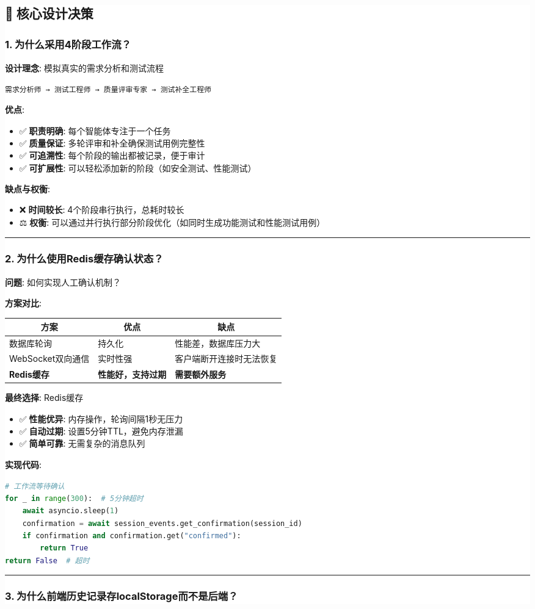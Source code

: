 
## 🔑 核心设计决策

### 1. 为什么采用4阶段工作流？

**设计理念**: 模拟真实的需求分析和测试流程

```
需求分析师 → 测试工程师 → 质量评审专家 → 测试补全工程师
```

**优点**:
- ✅ **职责明确**: 每个智能体专注于一个任务
- ✅ **质量保证**: 多轮评审和补全确保测试用例完整性
- ✅ **可追溯性**: 每个阶段的输出都被记录，便于审计
- ✅ **可扩展性**: 可以轻松添加新的阶段（如安全测试、性能测试）

**缺点与权衡**:
- ❌ **时间较长**: 4个阶段串行执行，总耗时较长
- ⚖️ **权衡**: 可以通过并行执行部分阶段优化（如同时生成功能测试和性能测试用例）

---

### 2. 为什么使用Redis缓存确认状态？

**问题**: 如何实现人工确认机制？

**方案对比**:

| 方案 | 优点 | 缺点 |
|------|------|------|
| 数据库轮询 | 持久化 | 性能差，数据库压力大 |
| WebSocket双向通信 | 实时性强 | 客户端断开连接时无法恢复 |
| **Redis缓存** | **性能好，支持过期** | **需要额外服务** |

**最终选择**: Redis缓存
- ✅ **性能优异**: 内存操作，轮询间隔1秒无压力
- ✅ **自动过期**: 设置5分钟TTL，避免内存泄漏
- ✅ **简单可靠**: 无需复杂的消息队列

**实现代码**:
```python
# 工作流等待确认
for _ in range(300):  # 5分钟超时
    await asyncio.sleep(1)
    confirmation = await session_events.get_confirmation(session_id)
    if confirmation and confirmation.get("confirmed"):
        return True
return False  # 超时
```

---

### 3. 为什么前端历史记录存localStorage而不是后端？
